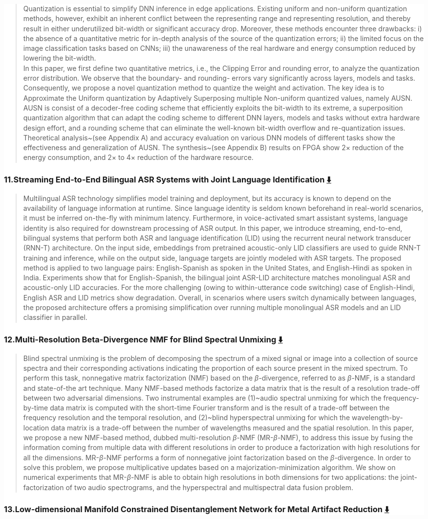 >  Quantization is essential to simplify DNN inference in edge applications. Existing uniform and non-uniform quantization methods, however, exhibit an inherent conflict between the representing range and representing resolution, and thereby result in either underutilized bit-width or significant accuracy drop. Moreover, these methods encounter three drawbacks: i) the absence of a quantitative metric for in-depth analysis of the source of the quantization errors; ii) the limited focus on the image classification tasks based on CNNs; iii) the unawareness of the real hardware and energy consumption reduced by lowering the bit-width. <br>In this paper, we first define two quantitative metrics, i.e., the Clipping Error and rounding error, to analyze the quantization error distribution. We observe that the boundary- and rounding- errors vary significantly across layers, models and tasks. Consequently, we propose a novel quantization method to quantize the weight and activation. The key idea is to Approximate the Uniform quantization by Adaptively Superposing multiple Non-uniform quantized values, namely AUSN. AUSN is consist of a decoder-free coding scheme that efficiently exploits the bit-width to its extreme, a superposition quantization algorithm that can adapt the coding scheme to different DNN layers, models and tasks without extra hardware design effort, and a rounding scheme that can eliminate the well-known bit-width overflow and re-quantization issues. <br>Theoretical analysis~(see Appendix A) and accuracy evaluation on various DNN models of different tasks show the effectiveness and generalization of AUSN. The synthesis~(see Appendix B) results on FPGA show $2\times$ reduction of the energy consumption, and $2\times$ to $4\times$ reduction of the hardware resource.      
### 11.Streaming End-to-End Bilingual ASR Systems with Joint Language Identification  [ :arrow_down: ](https://arxiv.org/pdf/2007.03900.pdf)
>  Multilingual ASR technology simplifies model training and deployment, but its accuracy is known to depend on the availability of language information at runtime. Since language identity is seldom known beforehand in real-world scenarios, it must be inferred on-the-fly with minimum latency. Furthermore, in voice-activated smart assistant systems, language identity is also required for downstream processing of ASR output. In this paper, we introduce streaming, end-to-end, bilingual systems that perform both ASR and language identification (LID) using the recurrent neural network transducer (RNN-T) architecture. On the input side, embeddings from pretrained acoustic-only LID classifiers are used to guide RNN-T training and inference, while on the output side, language targets are jointly modeled with ASR targets. The proposed method is applied to two language pairs: English-Spanish as spoken in the United States, and English-Hindi as spoken in India. Experiments show that for English-Spanish, the bilingual joint ASR-LID architecture matches monolingual ASR and acoustic-only LID accuracies. For the more challenging (owing to within-utterance code switching) case of English-Hindi, English ASR and LID metrics show degradation. Overall, in scenarios where users switch dynamically between languages, the proposed architecture offers a promising simplification over running multiple monolingual ASR models and an LID classifier in parallel.      
### 12.Multi-Resolution Beta-Divergence NMF for Blind Spectral Unmixing  [ :arrow_down: ](https://arxiv.org/pdf/2007.03893.pdf)
>  Blind spectral unmixing is the problem of decomposing the spectrum of a mixed signal or image into a collection of source spectra and their corresponding activations indicating the proportion of each source present in the mixed spectrum. To perform this task, nonnegative matrix factorization (NMF) based on the $\beta$-divergence, referred to as $\beta$-NMF, is a standard and state-of-the art technique. Many NMF-based methods factorize a data matrix that is the result of a resolution trade-off between two adversarial dimensions. Two instrumental examples are (1)~audio spectral unmixing for which the frequency-by-time data matrix is computed with the short-time Fourier transform and is the result of a trade-off between the frequency resolution and the temporal resolution, and (2)~blind hyperspectral unmixing for which the wavelength-by-location data matrix is a trade-off between the number of wavelengths measured and the spatial resolution. In this paper, we propose a new NMF-based method, dubbed multi-resolution $\beta$-NMF (MR-$\beta$-NMF), to address this issue by fusing the information coming from multiple data with different resolutions in order to produce a factorization with high resolutions for all the dimensions. MR-$\beta$-NMF performs a form of nonnegative joint factorization based on the $\beta$-divergence. In order to solve this problem, we propose multiplicative updates based on a majorization-minimization algorithm. We show on numerical experiments that MR-$\beta$-NMF is able to obtain high resolutions in both dimensions for two applications: the joint-factorization of two audio spectrograms, and the hyperspectral and multispectral data fusion problem.      
### 13.Low-dimensional Manifold Constrained Disentanglement Network for Metal Artifact Reduction  [ :arrow_down: ](https://arxiv.org/pdf/2007.03882.pdf)